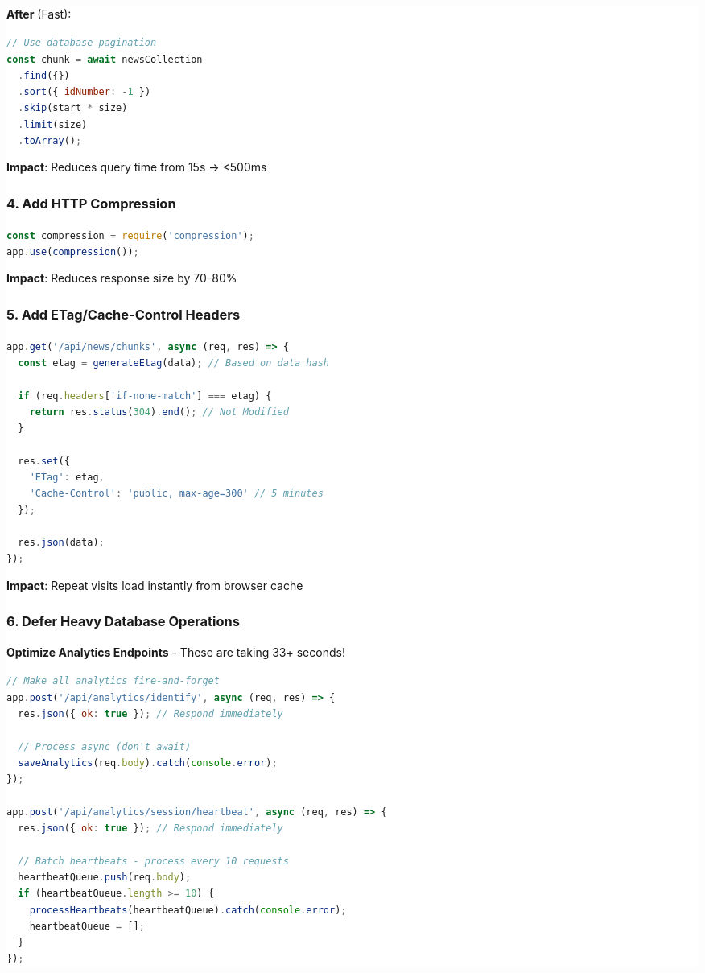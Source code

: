 **After** (Fast):
```javascript
// Use database pagination
const chunk = await newsCollection
  .find({})
  .sort({ idNumber: -1 })
  .skip(start * size)
  .limit(size)
  .toArray();
```

**Impact**: Reduces query time from 15s → <500ms

### 4. **Add HTTP Compression**
```javascript
const compression = require('compression');
app.use(compression());
```

**Impact**: Reduces response size by 70-80%

### 5. **Add ETag/Cache-Control Headers**
```javascript
app.get('/api/news/chunks', async (req, res) => {
  const etag = generateEtag(data); // Based on data hash
  
  if (req.headers['if-none-match'] === etag) {
    return res.status(304).end(); // Not Modified
  }
  
  res.set({
    'ETag': etag,
    'Cache-Control': 'public, max-age=300' // 5 minutes
  });
  
  res.json(data);
});
```

**Impact**: Repeat visits load instantly from browser cache

### 6. **Defer Heavy Database Operations**

**Optimize Analytics Endpoints** - These are taking 33+ seconds!
```javascript
// Make all analytics fire-and-forget
app.post('/api/analytics/identify', async (req, res) => {
  res.json({ ok: true }); // Respond immediately
  
  // Process async (don't await)
  saveAnalytics(req.body).catch(console.error);
});

app.post('/api/analytics/session/heartbeat', async (req, res) => {
  res.json({ ok: true }); // Respond immediately
  
  // Batch heartbeats - process every 10 requests
  heartbeatQueue.push(req.body);
  if (heartbeatQueue.length >= 10) {
    processHeartbeats(heartbeatQueue).catch(console.error);
    heartbeatQueue = [];
  }
});
```
